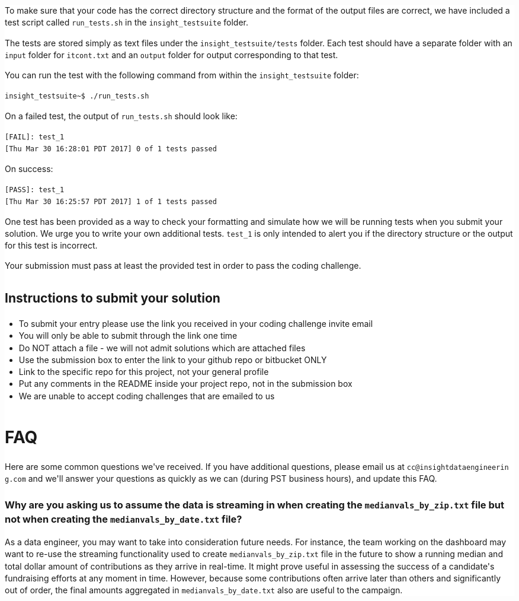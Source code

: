 To make sure that your code has the correct directory structure and the format of the output files are correct, we have included a test script called `run_tests.sh` in the `insight_testsuite` folder.

The tests are stored simply as text files under the `insight_testsuite/tests` folder. Each test should have a separate folder with an `input` folder for `itcont.txt` and an `output` folder for output corresponding to that test.

You can run the test with the following command from within the `insight_testsuite` folder:

    insight_testsuite~$ ./run_tests.sh 

On a failed test, the output of `run_tests.sh` should look like:

    [FAIL]: test_1
    [Thu Mar 30 16:28:01 PDT 2017] 0 of 1 tests passed

On success:

    [PASS]: test_1
    [Thu Mar 30 16:25:57 PDT 2017] 1 of 1 tests passed



One test has been provided as a way to check your formatting and simulate how we will be running tests when you submit your solution. We urge you to write your own additional tests. `test_1` is only intended to alert you if the directory structure or the output for this test is incorrect.

Your submission must pass at least the provided test in order to pass the coding challenge.

## Instructions to submit your solution
* To submit your entry please use the link you received in your coding challenge invite email
* You will only be able to submit through the link one time 
* Do NOT attach a file - we will not admit solutions which are attached files 
* Use the submission box to enter the link to your github repo or bitbucket ONLY
* Link to the specific repo for this project, not your general profile
* Put any comments in the README inside your project repo, not in the submission box
* We are unable to accept coding challenges that are emailed to us 

# FAQ

Here are some common questions we've received. If you have additional questions, please email us at `cc@insightdataengineering.com` and we'll answer your questions as quickly as we can (during PST business hours), and update this FAQ.

### Why are you asking us to assume the data is streaming in when creating the `medianvals_by_zip.txt` file but not when creating the `medianvals_by_date.txt` file? 
As a data engineer, you may want to take into consideration future needs. For instance, the team working on the dashboard may want to re-use the streaming functionality used to create `medianvals_by_zip.txt` file in the future to show a running median and total dollar amount of contributions as they arrive in real-time. It might prove useful in assessing the success of a candidate's fundraising efforts at any moment in time. However, because some contributions often arrive later than others and significantly out of order, the final amounts aggregated in `medianvals_by_date.txt` also are useful to the campaign.
